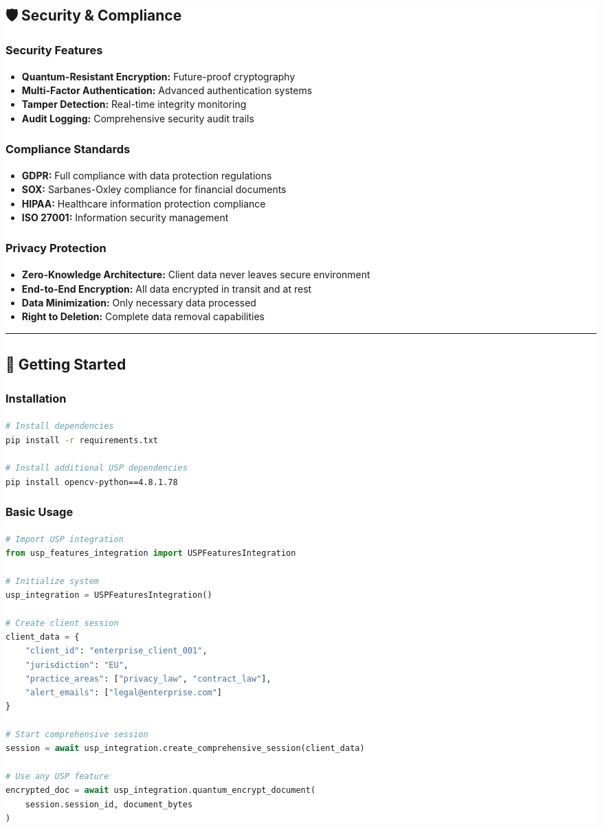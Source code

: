 ## 🛡️ Security & Compliance

### **Security Features**
- **Quantum-Resistant Encryption:** Future-proof cryptography
- **Multi-Factor Authentication:** Advanced authentication systems
- **Tamper Detection:** Real-time integrity monitoring
- **Audit Logging:** Comprehensive security audit trails

### **Compliance Standards**
- **GDPR:** Full compliance with data protection regulations
- **SOX:** Sarbanes-Oxley compliance for financial documents
- **HIPAA:** Healthcare information protection compliance
- **ISO 27001:** Information security management

### **Privacy Protection**
- **Zero-Knowledge Architecture:** Client data never leaves secure environment
- **End-to-End Encryption:** All data encrypted in transit and at rest
- **Data Minimization:** Only necessary data processed
- **Right to Deletion:** Complete data removal capabilities

---

## 🚀 Getting Started

### **Installation**
```bash
# Install dependencies
pip install -r requirements.txt

# Install additional USP dependencies
pip install opencv-python==4.8.1.78
```

### **Basic Usage**
```python
# Import USP integration
from usp_features_integration import USPFeaturesIntegration

# Initialize system
usp_integration = USPFeaturesIntegration()

# Create client session
client_data = {
    "client_id": "enterprise_client_001",
    "jurisdiction": "EU",
    "practice_areas": ["privacy_law", "contract_law"],
    "alert_emails": ["legal@enterprise.com"]
}

# Start comprehensive session
session = await usp_integration.create_comprehensive_session(client_data)

# Use any USP feature
encrypted_doc = await usp_integration.quantum_encrypt_document(
    session.session_id, document_bytes
)
```
